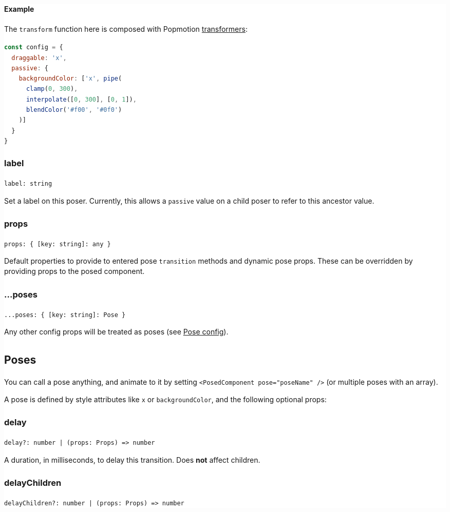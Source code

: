 #### Example

The `transform` function here is composed with Popmotion [transformers](/api/transformers):

```javascript
const config = {
  draggable: 'x',
  passive: {
    backgroundColor: ['x', pipe(
      clamp(0, 300),
      interpolate([0, 300], [0, 1]),
      blendColor('#f00', '#0f0')
    )]
  }
}
```

### label

`label: string`

Set a label on this poser. Currently, this allows a `passive` value on a child poser to refer to this ancestor value.

### props

`props: { [key: string]: any }`

Default properties to provide to entered pose `transition` methods and dynamic pose props. These can be overridden by providing props to the posed component.

### ...poses

`...poses: { [key: string]: Pose }`

Any other config props will be treated as poses (see [Pose config](#pose-config)).

## Poses

You can call a pose anything, and animate to it by setting `<PosedComponent pose="poseName" />` (or multiple poses with an array).

A pose is defined by style attributes like `x` or `backgroundColor`, and the following optional props:

### delay

`delay?: number | (props: Props) => number`

A duration, in milliseconds, to delay this transition. Does **not** affect children.

### delayChildren

`delayChildren?: number | (props: Props) => number`
